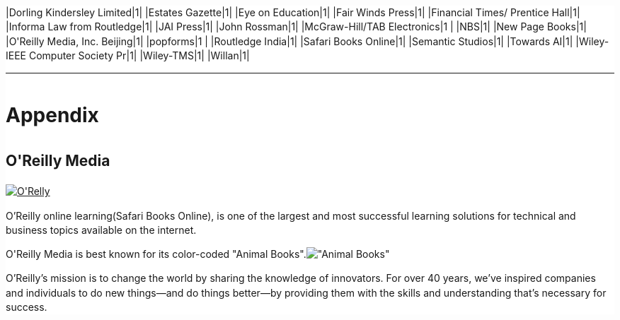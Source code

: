 |Dorling Kindersley Limited|1|
|Estates Gazette|1|
|Eye on Education|1|
|Fair Winds Press|1|
|Financial Times/ Prentice Hall|1|
|Informa Law from Routledge|1|
|JAI Press|1|
|John Rossman|1|
|McGraw-Hill/TAB Electronics|1 |
|NBS|1|
|New Page Books|1|
|O'Reilly Media, Inc. Beijing|1|
|popforms|1 |
|Routledge India|1|
|Safari Books Online|1|
|Semantic Studios|1|
|Towards AI|1|
|Wiley-IEEE Computer Society Pr|1|
|Wiley-TMS|1|
|Willan|1|

-------------------------------------------------------------
# Appendix

## O'Reilly Media

[![O'Relly](/images/publisher-oreilly-logo.png)](https://www.oreilly.com/about/history.html)

O’Reilly online learning(Safari Books Online), is one of the largest and most successful learning solutions for technical and business topics available on the internet. 

O'Reilly Media is best known for its color-coded "Animal Books".!["Animal Books"](/images/O'Reilly_animal_book_cover_01.png)

O’Reilly’s mission is to change the world by sharing the knowledge of innovators. For over 40 years, we’ve inspired companies and individuals to do new things—and do things better—by providing them with the skills and understanding that’s necessary for success.
